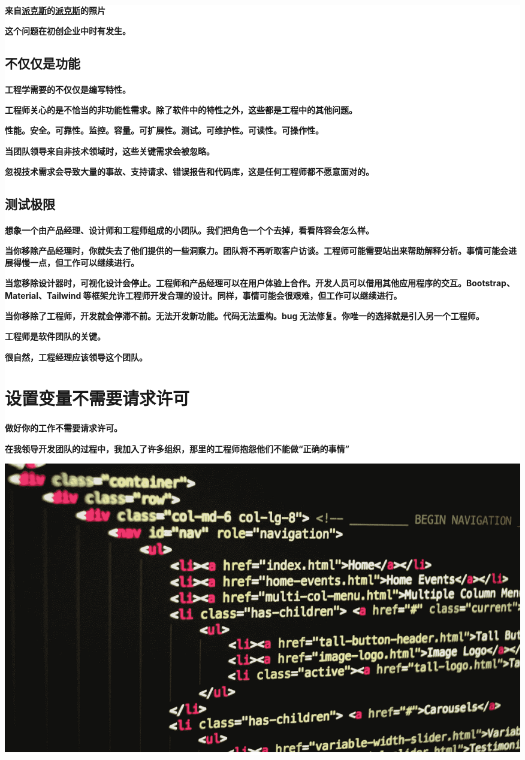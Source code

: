 **来自[派克斯](https://www.pexels.com/photo/group-of-person-sitting-indoors-3184306/?utm_content=attributionCopyText&utm_medium=referral&utm_source=pexels)的[派克斯](https://www.pexels.com/@fauxels?utm_content=attributionCopyText&utm_medium=referral&utm_source=pexels)的照片**

**这个问题在初创企业中时有发生。**

## **不仅仅是功能**

**工程学需要的不仅仅是编写特性。**

**工程师关心的是不恰当的非功能性需求。除了软件中的特性之外，这些都是工程中的其他问题。**

**性能。安全。可靠性。监控。容量。可扩展性。测试。可维护性。可读性。可操作性。**

**当团队领导来自非技术领域时，这些关键需求会被忽略。**

**忽视技术需求会导致大量的事故、支持请求、错误报告和代码库，这是任何工程师都不愿意面对的。**

## **测试极限**

**想象一个由产品经理、设计师和工程师组成的小团队。我们把角色一个个去掉，看看阵容会怎么样。**

**当你移除产品经理时，你就失去了他们提供的一些洞察力。团队将不再听取客户访谈。工程师可能需要站出来帮助解释分析。事情可能会进展得慢一点，但工作可以继续进行。**

**当您移除设计器时，可视化设计会停止。工程师和产品经理可以在用户体验上合作。开发人员可以借用其他应用程序的交互。Bootstrap、Material、Tailwind 等框架允许工程师开发合理的设计。同样，事情可能会很艰难，但工作可以继续进行。**

**当你移除了工程师，开发就会停滞不前。无法开发新功能。代码无法重构。bug 无法修复。你唯一的选择就是引入另一个工程师。**

**工程师是软件团队的关键。**

**很自然，工程经理应该领导这个团队。**

# **设置变量不需要请求许可**

****做好你的工作不需要请求许可。****

**在我领导开发团队的过程中，我加入了许多组织，那里的工程师抱怨他们不能做“正确的事情”**

**![](img/cb3abcc17ab9caeeeb3f0992e5e3d0a2.png)**

